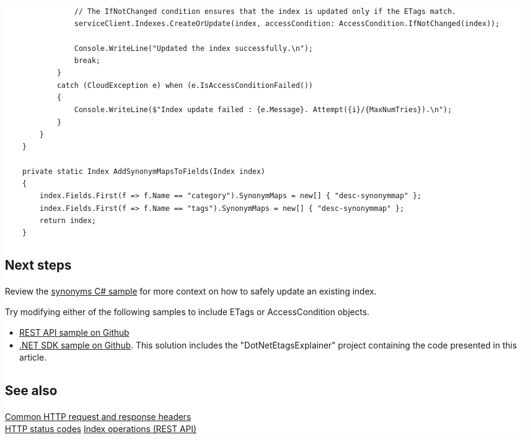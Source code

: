                     // The IfNotChanged condition ensures that the index is updated only if the ETags match.
                    serviceClient.Indexes.CreateOrUpdate(index, accessCondition: AccessCondition.IfNotChanged(index));

                    Console.WriteLine("Updated the index successfully.\n");
                    break;
                }
                catch (CloudException e) when (e.IsAccessConditionFailed())
                {
                    Console.WriteLine($"Index update failed : {e.Message}. Attempt({i}/{MaxNumTries}).\n");
                }
            }
        }
        
        private static Index AddSynonymMapsToFields(Index index)
        {
            index.Fields.First(f => f.Name == "category").SynonymMaps = new[] { "desc-synonymmap" };
            index.Fields.First(f => f.Name == "tags").SynonymMaps = new[] { "desc-synonymmap" };
            return index;
        }


## Next steps

Review the [synonyms C# sample](https://github.com/Azure-Samples/search-dotnet-getting-started/tree/master/DotNetHowToSynonyms) for more context on how to safely update an existing index.

Try modifying either of the following samples to include ETags or AccessCondition objects.

+ [REST API sample on Github](https://github.com/Azure-Samples/search-rest-api-getting-started) 
+ [.NET SDK sample on Github](https://github.com/Azure-Samples/search-dotnet-getting-started). This solution includes the "DotNetEtagsExplainer" project containing the code presented in this article.

## See also

  [Common HTTP request and response headers](https://docs.microsoft.com/rest/api/searchservice/common-http-request-and-response-headers-used-in-azure-search)    
  [HTTP status codes](https://docs.microsoft.com/rest/api/searchservice/http-status-codes) 
  [Index operations (REST API)](https://docs.microsoft.com/\rest/api/searchservice/index-operations)